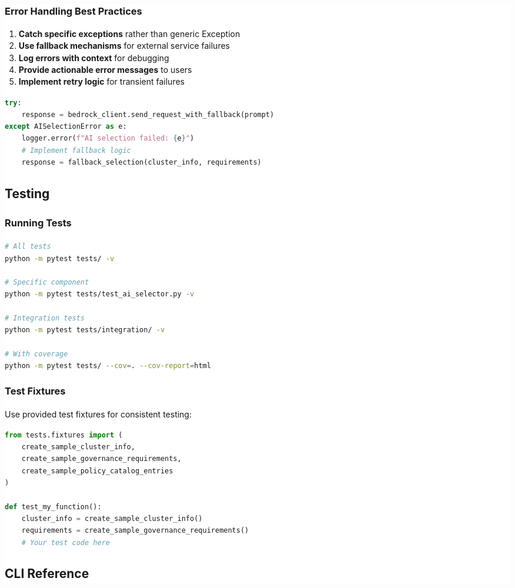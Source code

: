 ### Error Handling Best Practices

1. **Catch specific exceptions** rather than generic Exception
2. **Use fallback mechanisms** for external service failures
3. **Log errors with context** for debugging
4. **Provide actionable error messages** to users
5. **Implement retry logic** for transient failures

```python
try:
    response = bedrock_client.send_request_with_fallback(prompt)
except AISelectionError as e:
    logger.error(f"AI selection failed: {e}")
    # Implement fallback logic
    response = fallback_selection(cluster_info, requirements)
```

## Testing

### Running Tests

```bash
# All tests
python -m pytest tests/ -v

# Specific component
python -m pytest tests/test_ai_selector.py -v

# Integration tests
python -m pytest tests/integration/ -v

# With coverage
python -m pytest tests/ --cov=. --cov-report=html
```

### Test Fixtures

Use provided test fixtures for consistent testing:

```python
from tests.fixtures import (
    create_sample_cluster_info,
    create_sample_governance_requirements,
    create_sample_policy_catalog_entries
)

def test_my_function():
    cluster_info = create_sample_cluster_info()
    requirements = create_sample_governance_requirements()
    # Your test code here
```

## CLI Reference
